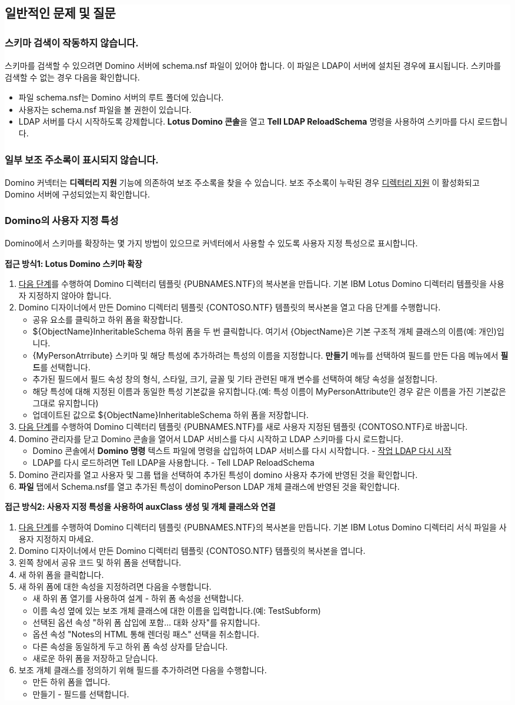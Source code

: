 ## <a name="common-issues-and-questions"></a>일반적인 문제 및 질문
### <a name="schema-detection-does-not-work"></a>스키마 검색이 작동하지 않습니다.
스키마를 검색할 수 있으려면 Domino 서버에 schema.nsf 파일이 있어야 합니다. 이 파일은 LDAP이 서버에 설치된 경우에 표시됩니다. 스키마를 검색할 수 없는 경우 다음을 확인합니다.

* 파일 schema.nsf는 Domino 서버의 루트 폴더에 있습니다.
* 사용자는 schema.nsf 파일을 볼 권한이 있습니다.
* LDAP 서버를 다시 시작하도록 강제합니다. **Lotus Domino 콘솔**을 열고 **Tell LDAP ReloadSchema** 명령을 사용하여 스키마를 다시 로드합니다.

### <a name="not-all-secondary-address-books-are-visible"></a>일부 보조 주소록이 표시되지 않습니다.
Domino 커넥터는 **디렉터리 지원** 기능에 의존하여 보조 주소록을 찾을 수 있습니다. 보조 주소록이 누락된 경우 [디렉터리 지원](http://publib.boulder.ibm.com/infocenter/domhelp/v8r0/index.jsp?topic=%2Fcom.ibm.help.domino.admin85.doc%2FH_ABOUT_DIRECTORY_ASSISTANCE.html) 이 활성화되고 Domino 서버에 구성되었는지 확인합니다.

### <a name="custom-attributes-in-domino"></a>Domino의 사용자 지정 특성
Domino에서 스키마를 확장하는 몇 가지 방법이 있으므로 커넥터에서 사용할 수 있도록 사용자 지정 특성으로 표시합니다.

**접근 방식1: Lotus Domino 스키마 확장**

1. [다음 단계](http://publib.boulder.ibm.com/infocenter/domhelp/v8r0/index.jsp?topic=%2Fcom.ibm.help.domino.admin85.doc%2FH_CREATING_A_COPY_OF_THE_DEFAULT_PUBIC_ADDRESS_BOOK_TEMPLATE.html)를 수행하여 Domino 디렉터리 템플릿 {PUBNAMES.NTF}의 복사본을 만듭니다. 기본 IBM Lotus Domino 디렉터리 템플릿을 사용자 지정하지 않아야 합니다.
2. Domino 디자이너에서 만든 Domino 디렉터리 템플릿 {CONTOSO.NTF} 템플릿의 복사본을 열고 다음 단계를 수행합니다.
   * 공유 요소를 클릭하고 하위 폼을 확장합니다.
   * ${ObjectName}InheritableSchema 하위 폼을 두 번 클릭합니다. 여기서 {ObjectName}은 기본 구조적 개체 클래스의 이름(예: 개인)입니다.
   * {MyPersonAtrribute} 스키마 및 해당 특성에 추가하려는 특성의 이름을 지정합니다. **만들기** 메뉴를 선택하여 필드를 만든 다음 메뉴에서 **필드**를 선택합니다.
   * 추가된 필드에서 필드 속성 창의 형식, 스타일, 크기, 글꼴 및 기타 관련된 매개 변수를 선택하여 해당 속성을 설정합니다.
   * 해당 특성에 대해 지정된 이름과 동일한 특성 기본값을 유지합니다.(예: 특성 이름이 MyPersonAttribute인 경우 같은 이름을 가진 기본값은 그대로 유지합니다)
   * 업데이트된 값으로 ${ObjectName}InheritableSchema 하위 폼을 저장합니다.
3. [다음 단계](http://publib.boulder.ibm.com/infocenter/domhelp/v8r0/index.jsp?topic=%2Fcom.ibm.help.domino.admin85.doc%2FH_ABOUT_RULES_FOR_CUSTOMIZING_THE_PUBLIC_ADDRESS_BOOK.html)를 수행하여 Domino 디렉터리 템플릿 {PUBNAMES.NTF}를 새로 사용자 지정된 템플릿 {CONTOSO.NTF}로 바꿉니다.
4. Domino 관리자를 닫고 Domino 콘솔을 열어서 LDAP 서비스를 다시 시작하고 LDAP 스키마를 다시 로드합니다.
   * Domino 콘솔에서 **Domino 명령** 텍스트 파일에 명령을 삽입하여 LDAP 서비스를 다시 시작합니다. - [작업 LDAP 다시 시작](http://publib.boulder.ibm.com/infocenter/domhelp/v8r0/index.jsp?topic=%2Fcom.ibm.help.domino.admin85.doc%2FH_STARTING_AND_STOPPING_THE_LDAP_SERVER_OVER.html)
   * LDAP를 다시 로드하려면 Tell LDAP을 사용합니다. - Tell LDAP ReloadSchema
5. Domino 관리자를 열고 사용자 및 그룹 탭을 선택하여 추가된 특성이 domino 사용자 추가에 반영된 것을 확인합니다.
6. **파일** 탭에서 Schema.nsf를 열고 추가된 특성이 dominoPerson LDAP 개체 클래스에 반영된 것을 확인합니다.

**접근 방식2: 사용자 지정 특성을 사용하여 auxClass 생성 및 개체 클래스와 연결**

1. [다음 단계](http://publib.boulder.ibm.com/infocenter/domhelp/v8r0/index.jsp?topic=%2Fcom.ibm.help.domino.admin85.doc%2FH_CREATING_A_COPY_OF_THE_DEFAULT_PUBIC_ADDRESS_BOOK_TEMPLATE.html)를 수행하여 Domino 디렉터리 템플릿 {PUBNAMES.NTF}의 복사본을 만듭니다. 기본 IBM Lotus Domino 디렉터리 서식 파일을 사용자 지정하지 마세요.
2. Domino 디자이너에서 만든 Domino 디렉터리 템플릿 {CONTOSO.NTF} 템플릿의 복사본을 엽니다.
3. 왼쪽 창에서 공유 코드 및 하위 폼을 선택합니다.
4. 새 하위 폼을 클릭합니다.
5. 새 하위 폼에 대한 속성을 지정하려면 다음을 수행합니다.
   * 새 하위 폼 열기를 사용하여 설계 - 하위 폼 속성을 선택합니다.
   * 이름 속성 옆에 있는 보조 개체 클래스에 대한 이름을 입력합니다.(예: TestSubform)
   * 선택된 옵션 속성 "하위 폼 삽입에 포함... 대화 상자"를 유지합니다.
   * 옵션 속성 "Notes의 HTML 통해 렌더링 패스" 선택을 취소합니다.
   * 다른 속성을 동일하게 두고 하위 폼 속성 상자를 닫습니다.
   * 새로운 하위 폼을 저장하고 닫습니다.
6. 보조 개체 클래스를 정의하기 위해 필드를 추가하려면 다음을 수행합니다.
   * 만든 하위 폼을 엽니다.
   * 만들기 - 필드를 선택합니다.